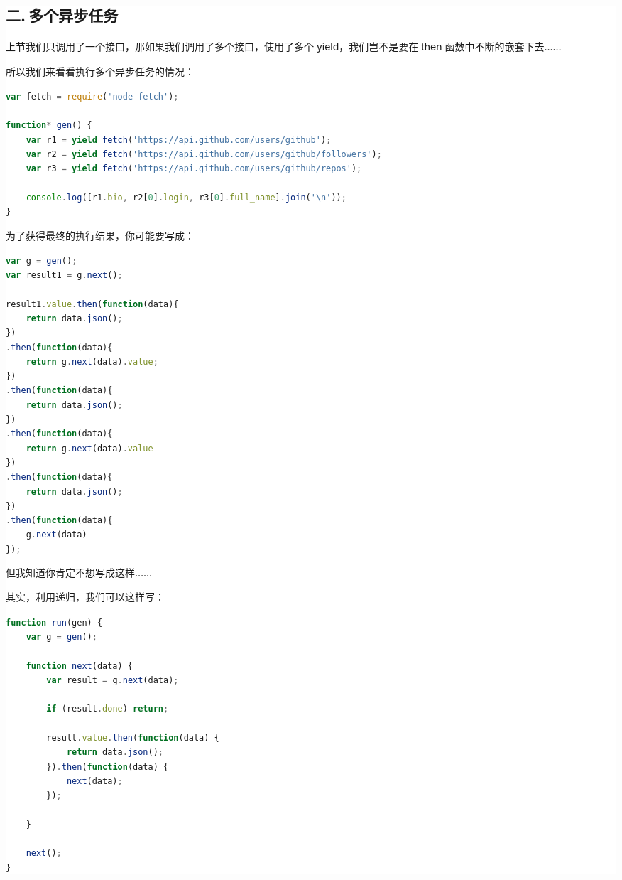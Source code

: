## 二. 多个异步任务

上节我们只调用了一个接口，那如果我们调用了多个接口，使用了多个 yield，我们岂不是要在 then 函数中不断的嵌套下去……

所以我们来看看执行多个异步任务的情况：

```js
var fetch = require('node-fetch');

function* gen() {
    var r1 = yield fetch('https://api.github.com/users/github');
    var r2 = yield fetch('https://api.github.com/users/github/followers');
    var r3 = yield fetch('https://api.github.com/users/github/repos');

    console.log([r1.bio, r2[0].login, r3[0].full_name].join('\n'));
}
```

为了获得最终的执行结果，你可能要写成：

```js
var g = gen();
var result1 = g.next();

result1.value.then(function(data){
    return data.json();
})
.then(function(data){
    return g.next(data).value;
})
.then(function(data){
    return data.json();
})
.then(function(data){
    return g.next(data).value
})
.then(function(data){
    return data.json();
})
.then(function(data){
    g.next(data)
});
```

但我知道你肯定不想写成这样……

其实，利用递归，我们可以这样写：

```js
function run(gen) {
    var g = gen();

    function next(data) {
        var result = g.next(data);

        if (result.done) return;

        result.value.then(function(data) {
            return data.json();
        }).then(function(data) {
            next(data);
        });

    }

    next();
}
```